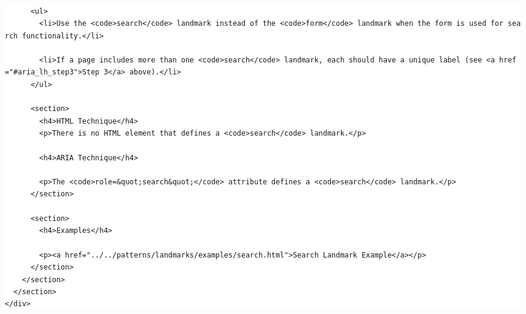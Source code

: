           <ul>
            <li>Use the <code>search</code> landmark instead of the <code>form</code> landmark when the form is used for search functionality.</li>

            <li>If a page includes more than one <code>search</code> landmark, each should have a unique label (see <a href="#aria_lh_step3">Step 3</a> above).</li>
          </ul>

          <section>
            <h4>HTML Technique</h4>
            <p>There is no HTML element that defines a <code>search</code> landmark.</p>

            <h4>ARIA Technique</h4>

            <p>The <code>role=&quot;search&quot;</code> attribute defines a <code>search</code> landmark.</p>
          </section>

          <section>
            <h4>Examples</h4>

            <p><a href="../../patterns/landmarks/examples/search.html">Search Landmark Example</a></p>
          </section>
        </section>
      </section>
    </div>
  
</div>
<script 
  src="{{ '/content-assets/wai-aria-practices/shared/js/skipto.js' | relative_url }}"
></script>
